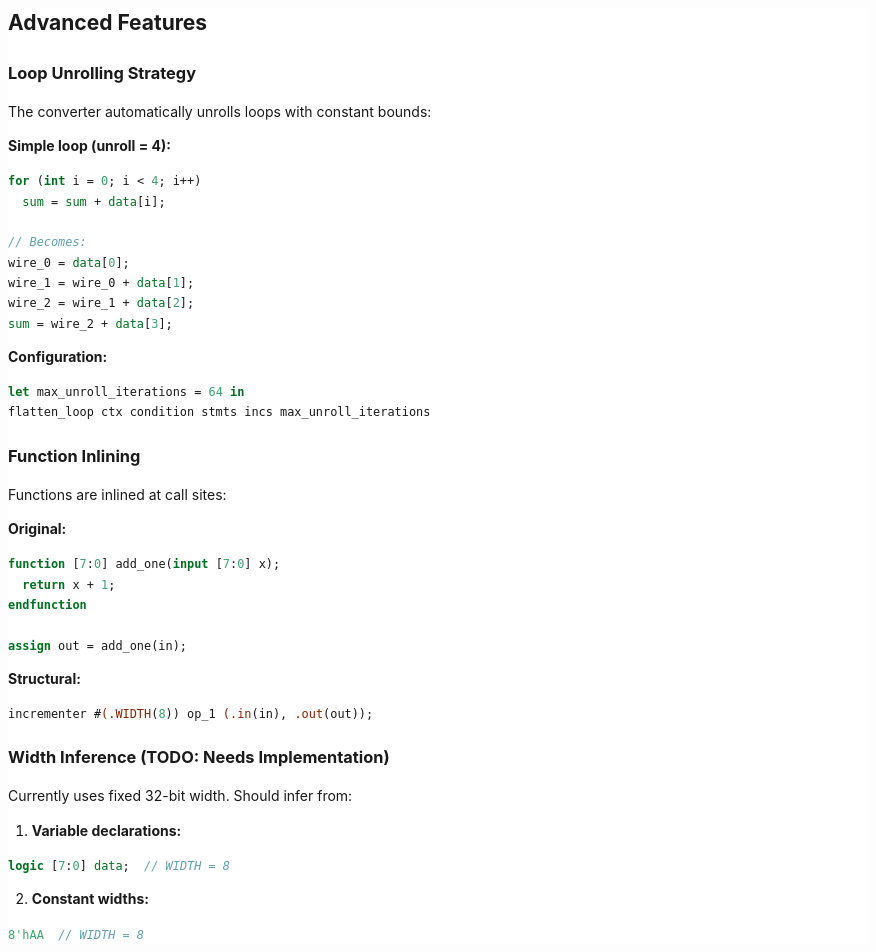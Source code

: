 ## Advanced Features

### Loop Unrolling Strategy

The converter automatically unrolls loops with constant bounds:

**Simple loop (unroll = 4):**
```systemverilog
for (int i = 0; i < 4; i++)
  sum = sum + data[i];

// Becomes:
wire_0 = data[0];
wire_1 = wire_0 + data[1];
wire_2 = wire_1 + data[2];
sum = wire_2 + data[3];
```

**Configuration:**
```ocaml
let max_unroll_iterations = 64 in
flatten_loop ctx condition stmts incs max_unroll_iterations
```

### Function Inlining

Functions are inlined at call sites:

**Original:**
```systemverilog
function [7:0] add_one(input [7:0] x);
  return x + 1;
endfunction

assign out = add_one(in);
```

**Structural:**
```systemverilog
incrementer #(.WIDTH(8)) op_1 (.in(in), .out(out));
```

### Width Inference (TODO: Needs Implementation)

Currently uses fixed 32-bit width. Should infer from:

1. **Variable declarations:**
```systemverilog
logic [7:0] data;  // WIDTH = 8
```

2. **Constant widths:**
```systemverilog
8'hAA  // WIDTH = 8
```
